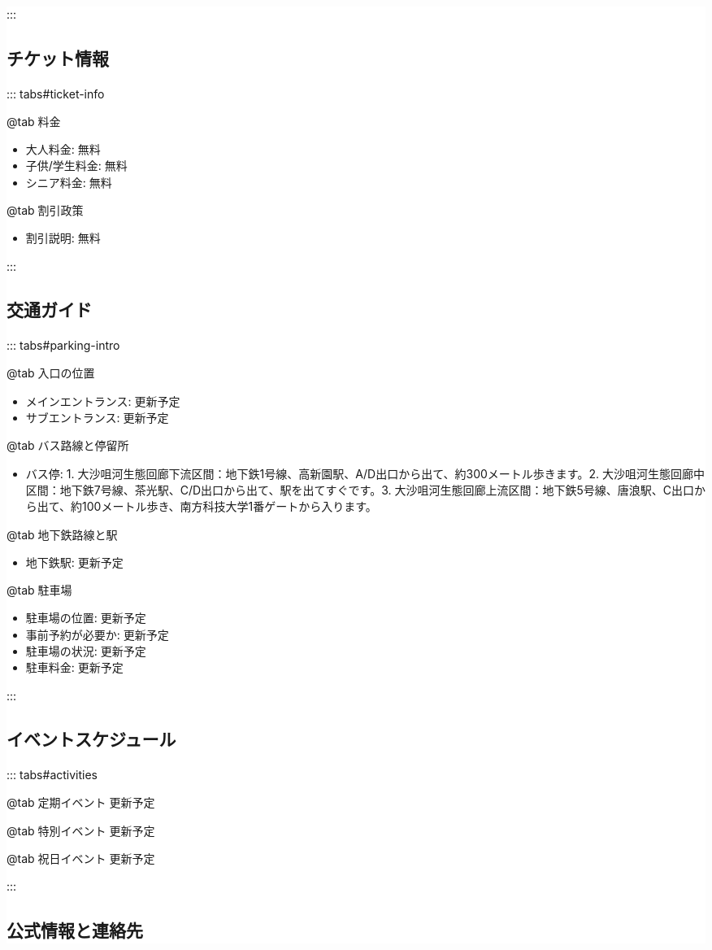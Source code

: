 :::

## チケット情報

::: tabs#ticket-info

@tab 料金
- 大人料金: 無料
- 子供/学生料金: 無料
- シニア料金: 無料

@tab 割引政策
- 割引説明: 無料

:::

## 交通ガイド

::: tabs#parking-intro

@tab 入口の位置
- メインエントランス: 更新予定
- サブエントランス: 更新予定

@tab バス路線と停留所
- バス停: 1. 大沙咀河生態回廊下流区間：地下鉄1号線、高新園駅、A/D出口から出て、約300メートル歩きます。2. 大沙咀河生態回廊中区間：地下鉄7号線、茶光駅、C/D出口から出て、駅を出てすぐです。3. 大沙咀河生態回廊上流区間：地下鉄5号線、唐浪駅、C出口から出て、約100メートル歩き、南方科技大学1番ゲートから入ります。

@tab 地下鉄路線と駅
- 地下鉄駅: 更新予定

@tab 駐車場
- 駐車場の位置: 更新予定
- 事前予約が必要か: 更新予定
- 駐車場の状況: 更新予定
- 駐車料金: 更新予定

:::

## イベントスケジュール

::: tabs#activities

@tab 定期イベント
更新予定

@tab 特別イベント
更新予定

@tab 祝日イベント
更新予定

:::

## 公式情報と連絡先

